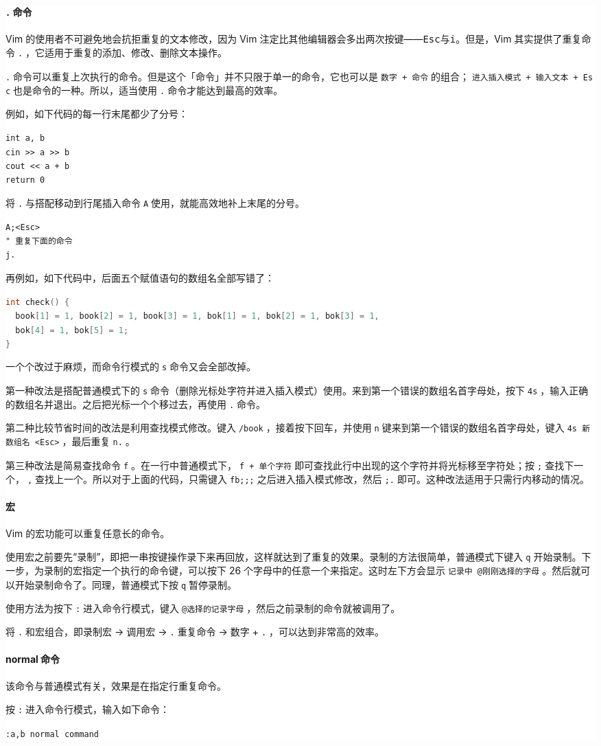 ####  `.` 命令

Vim 的使用者不可避免地会抗拒重复的文本修改，因为 Vim 注定比其他编辑器会多出两次按键——<kbd>Esc</kbd>与<kbd>i</kbd>。但是，Vim 其实提供了重复命令 `.` ，它适用于重复的添加、修改、删除文本操作。

 `.` 命令可以重复上次执行的命令。但是这个「命令」并不只限于单一的命令，它也可以是 `数字 + 命令` 的组合； `进入插入模式 + 输入文本 + Esc` 也是命令的一种。所以，适当使用 `.` 命令才能达到最高的效率。

例如，如下代码的每一行末尾都少了分号：

    int a, b
    cin >> a >> b
    cout << a + b
    return 0

将 `.` 与搭配移动到行尾插入命令 `A` 使用，就能高效地补上末尾的分号。

```vim
A;<Esc>
" 重复下面的命令
j.
```

再例如，如下代码中，后面五个赋值语句的数组名全部写错了：

```cpp
int check() {
  book[1] = 1, book[2] = 1, book[3] = 1, bok[1] = 1, bok[2] = 1, bok[3] = 1,
  bok[4] = 1, bok[5] = 1;
}
```

一个个改过于麻烦，而命令行模式的 `s` 命令又会全部改掉。

第一种改法是搭配普通模式下的 `s` 命令（删除光标处字符并进入插入模式）使用。来到第一个错误的数组名首字母处，按下 `4s` ，输入正确的数组名并退出。之后把光标一个个移过去，再使用 `.` 命令。

第二种比较节省时间的改法是利用查找模式修改。键入 `/book` ，接着按下回车，并使用 `n` 键来到第一个错误的数组名首字母处，键入 `4s 新数组名 <Esc>` ，最后重复 `n.` 。

第三种改法是简易查找命令 `f` 。在一行中普通模式下， `f + 单个字符` 即可查找此行中出现的这个字符并将光标移至字符处；按 `;` 查找下一个， `,` 查找上一个。所以对于上面的代码，只需键入 `fb;;;` 之后进入插入模式修改，然后 `;.` 即可。这种改法适用于只需行内移动的情况。

#### 宏

Vim 的宏功能可以重复任意长的命令。

使用宏之前要先“录制”，即把一串按键操作录下来再回放，这样就达到了重复的效果。录制的方法很简单，普通模式下键入 `q` 开始录制。下一步，为录制的宏指定一个执行的命令键，可以按下 26 个字母中的任意一个来指定。这时左下方会显示 `记录中 @刚刚选择的字母` 。然后就可以开始录制命令了。同理，普通模式下按 `q` 暂停录制。

使用方法为按下 `:` 进入命令行模式，键入 `@选择的记录字母` ，然后之前录制的命令就被调用了。

将 `.` 和宏组合，即录制宏 → 调用宏 → `.` 重复命令 → 数字 + `.` ，可以达到非常高的效率。

#### normal 命令

该命令与普通模式有关，效果是在指定行重复命令。

按 `:` 进入命令行模式，输入如下命令：

```vim
:a,b normal command
```


[^note1]: 有些人可能会问：“为什么是乌干达的儿童？”这个问题 [知乎](https://www.zhihu.com/question/24892609) 上有人问过并得到了简要回答；简书上也有人去深入研究过，并写了一篇文章 [《Vim 和乌干达的儿童》](https://www.jianshu.com/p/b4daf62c4b59) 。感兴趣的可以了解一下。